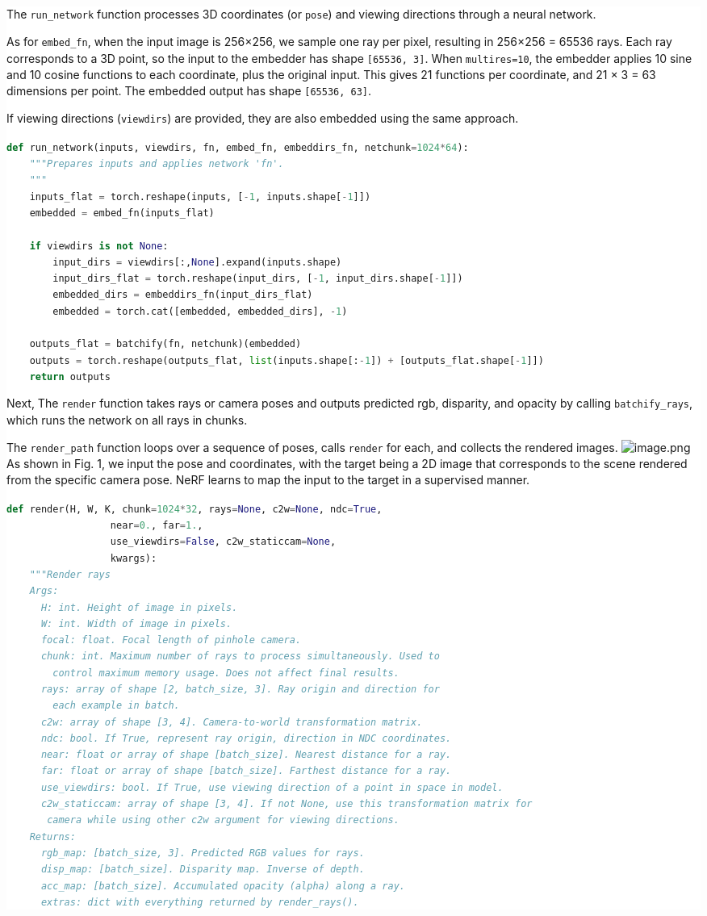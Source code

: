 The `run_network` function processes 3D coordinates (or `pose`) and viewing directions through a neural network.

As for `embed_fn`, when the input image is 256×256, we sample one ray per pixel, resulting in 256×256 = 65536 rays. Each ray corresponds to a 3D point, so the input to the embedder has shape `[65536, 3]`. When `multires=10`, the embedder applies 10 sine and 10 cosine functions to each coordinate, plus the original input. This gives 21 functions per coordinate, and 21 × 3 = 63 dimensions per point. The embedded output has shape `[65536, 63]`.

If viewing directions (`viewdirs`) are provided, they are also embedded using the same approach.


```python
def run_network(inputs, viewdirs, fn, embed_fn, embeddirs_fn, netchunk=1024*64):
    """Prepares inputs and applies network 'fn'.
    """
    inputs_flat = torch.reshape(inputs, [-1, inputs.shape[-1]])
    embedded = embed_fn(inputs_flat)

    if viewdirs is not None:
        input_dirs = viewdirs[:,None].expand(inputs.shape)
        input_dirs_flat = torch.reshape(input_dirs, [-1, input_dirs.shape[-1]])
        embedded_dirs = embeddirs_fn(input_dirs_flat)
        embedded = torch.cat([embedded, embedded_dirs], -1)

    outputs_flat = batchify(fn, netchunk)(embedded)
    outputs = torch.reshape(outputs_flat, list(inputs.shape[:-1]) + [outputs_flat.shape[-1]])
    return outputs
```

Next, The `render` function takes rays or camera poses and outputs predicted rgb, disparity, and opacity by calling `batchify_rays`, which runs the network on all rays in chunks.

The `render_path` function loops over a sequence of poses, calls `render` for each, and collects the rendered images.
![image.png](Chapter02_NeRF_files/image.png)
As shown in Fig. 1, we input the pose and coordinates, with the target being a 2D image that corresponds to the scene rendered from the specific camera pose. NeRF learns to map the input to the target in a supervised manner.


```python
def render(H, W, K, chunk=1024*32, rays=None, c2w=None, ndc=True,
                  near=0., far=1.,
                  use_viewdirs=False, c2w_staticcam=None,
                  kwargs):
    """Render rays
    Args:
      H: int. Height of image in pixels.
      W: int. Width of image in pixels.
      focal: float. Focal length of pinhole camera.
      chunk: int. Maximum number of rays to process simultaneously. Used to
        control maximum memory usage. Does not affect final results.
      rays: array of shape [2, batch_size, 3]. Ray origin and direction for
        each example in batch.
      c2w: array of shape [3, 4]. Camera-to-world transformation matrix.
      ndc: bool. If True, represent ray origin, direction in NDC coordinates.
      near: float or array of shape [batch_size]. Nearest distance for a ray.
      far: float or array of shape [batch_size]. Farthest distance for a ray.
      use_viewdirs: bool. If True, use viewing direction of a point in space in model.
      c2w_staticcam: array of shape [3, 4]. If not None, use this transformation matrix for 
       camera while using other c2w argument for viewing directions.
    Returns:
      rgb_map: [batch_size, 3]. Predicted RGB values for rays.
      disp_map: [batch_size]. Disparity map. Inverse of depth.
      acc_map: [batch_size]. Accumulated opacity (alpha) along a ray.
      extras: dict with everything returned by render_rays().
```